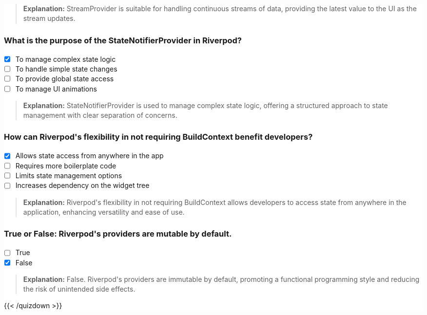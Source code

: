 > **Explanation:** StreamProvider is suitable for handling continuous streams of data, providing the latest value to the UI as the stream updates.

### What is the purpose of the StateNotifierProvider in Riverpod?

- [x] To manage complex state logic
- [ ] To handle simple state changes
- [ ] To provide global state access
- [ ] To manage UI animations

> **Explanation:** StateNotifierProvider is used to manage complex state logic, offering a structured approach to state management with clear separation of concerns.

### How can Riverpod's flexibility in not requiring BuildContext benefit developers?

- [x] Allows state access from anywhere in the app
- [ ] Requires more boilerplate code
- [ ] Limits state management options
- [ ] Increases dependency on the widget tree

> **Explanation:** Riverpod's flexibility in not requiring BuildContext allows developers to access state from anywhere in the application, enhancing versatility and ease of use.

### True or False: Riverpod's providers are mutable by default.

- [ ] True
- [x] False

> **Explanation:** False. Riverpod's providers are immutable by default, promoting a functional programming style and reducing the risk of unintended side effects.

{{< /quizdown >}}
